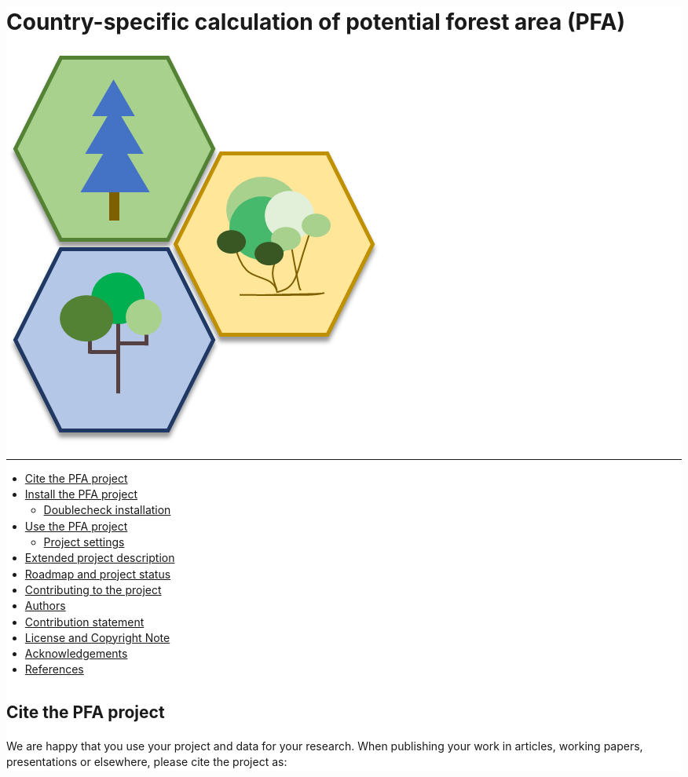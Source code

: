 # Country-specific calculation of potential forest area (PFA)

![img_toolbox_example.png](paper/img_1.png)

------------

- [Cite the PFA project](#cite-the-pfa-project)
- [Install the PFA project](#install-the-pfa-project)
  - [Doublecheck installation](#doublecheck-installation-and-test-suite)
- [Use the PFA project](#use-the-pfa-project)
  - [Project settings](#project-settings)
- [Extended project description](#extended-project-description)
- [Roadmap and project status](#roadmap-and-project-status)
- [Contributing to the project](#contributing-to-the-project)
- [Authors](#authors)
- [Contribution statement](#contribution-statement)
- [License and Copyright Note](#license-and-copyright-note)
- [Acknowledgements](#acknowledgements)
- [References](#references)

## Cite the PFA project

We are happy that you use your project and data for your research. When publishing your work in articles, working papers, 
presentations or elsewhere, please cite the project as:
